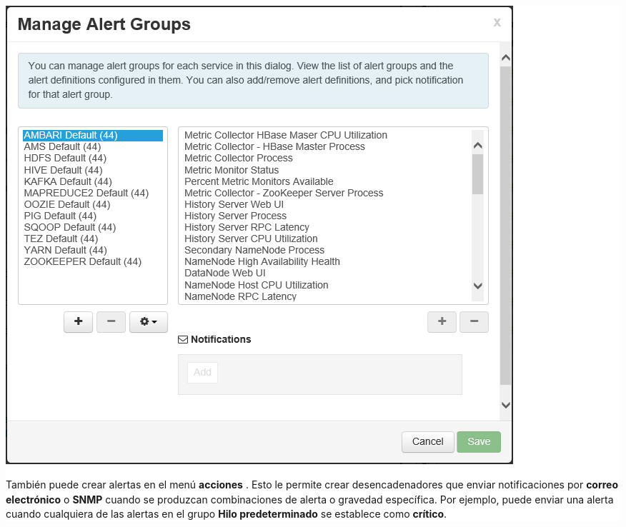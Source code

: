 ![administrar el cuadro de diálogo Alerta de grupos](./media/hdinsight-hadoop-manage-ambari/manage-alerts.png)

También puede crear alertas en el menú **acciones** . Esto le permite crear desencadenadores que enviar notificaciones por **correo electrónico** o **SNMP** cuando se produzcan combinaciones de alerta o gravedad específica. Por ejemplo, puede enviar una alerta cuando cualquiera de las alertas en el grupo **Hilo predeterminado** se establece como **crítico**.
